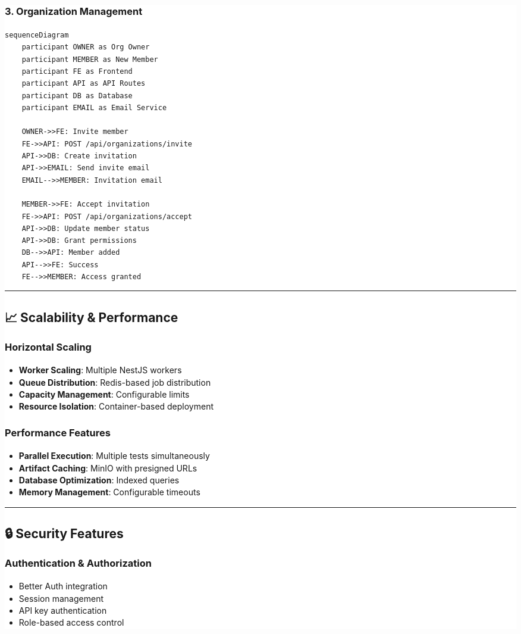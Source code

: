 ### 3. **Organization Management**

```mermaid
sequenceDiagram
    participant OWNER as Org Owner
    participant MEMBER as New Member
    participant FE as Frontend
    participant API as API Routes
    participant DB as Database
    participant EMAIL as Email Service

    OWNER->>FE: Invite member
    FE->>API: POST /api/organizations/invite
    API->>DB: Create invitation
    API->>EMAIL: Send invite email
    EMAIL-->>MEMBER: Invitation email
    
    MEMBER->>FE: Accept invitation
    FE->>API: POST /api/organizations/accept
    API->>DB: Update member status
    API->>DB: Grant permissions
    DB-->>API: Member added
    API-->>FE: Success
    FE-->>MEMBER: Access granted
```

---

## 📈 Scalability & Performance

### Horizontal Scaling
- **Worker Scaling**: Multiple NestJS workers
- **Queue Distribution**: Redis-based job distribution
- **Capacity Management**: Configurable limits
- **Resource Isolation**: Container-based deployment

### Performance Features
- **Parallel Execution**: Multiple tests simultaneously
- **Artifact Caching**: MinIO with presigned URLs
- **Database Optimization**: Indexed queries
- **Memory Management**: Configurable timeouts

---

## 🔒 Security Features

### Authentication & Authorization
- Better Auth integration
- Session management
- API key authentication
- Role-based access control
